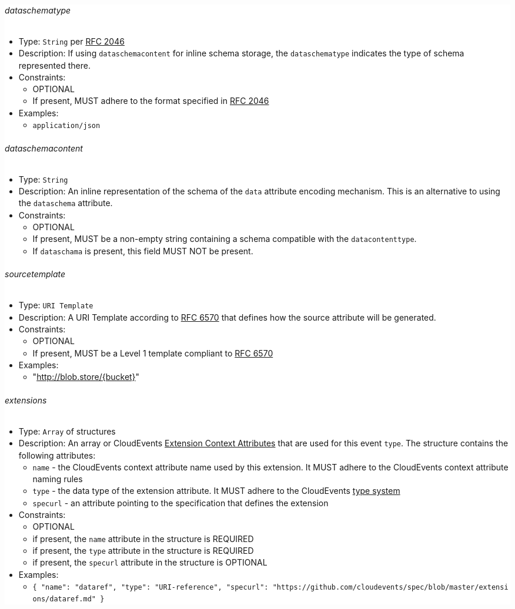 ###### dataschematype

- Type: `String` per [RFC 2046](https://tools.ietf.org/html/rfc2046)
- Description: If using `dataschemacontent` for inline schema storage, the
  `dataschematype` indicates the type of schema represented there.
- Constraints:
  - OPTIONAL
  - If present, MUST adhere to the format specified in
    [RFC 2046](https://tools.ietf.org/html/rfc2046)
- Examples:
  - `application/json`

###### dataschemacontent

- Type: `String`
- Description: An inline representation of the schema of the `data` attribute
  encoding mechanism. This is an alternative to using the `dataschema`
  attribute.
- Constraints:
  - OPTIONAL
  - If present, MUST be a non-empty string containing a schema compatible with
    the `datacontenttype`.
  - If `dataschama` is present, this field MUST NOT be present.

###### sourcetemplate

- Type: `URI Template`
- Description: A URI Template according to
  [RFC 6570](https://tools.ietf.org/html/rfc6570) that defines how the source
  attribute will be generated.
- Constraints:
  - OPTIONAL
  - If present, MUST be a Level 1 template compliant to
    [RFC 6570](https://tools.ietf.org/html/rfc6570)
- Examples:
  - "http://blob.store/{bucket}"

###### extensions

- Type: `Array` of structures
- Description: An array or CloudEvents
  [Extension Context Attributes](https://github.com/cloudevents/spec/blob/master/spec.md#extension-context-attributes)
  that are used for this event `type`. The structure contains the following
  attributes:
  - `name` - the CloudEvents context attribute name used by this extension. It
    MUST adhere to the CloudEvents context attribute naming rules
  - `type` - the data type of the extension attribute. It MUST adhere to the
    CloudEvents [type system](./spec.md#type-system)
  - `specurl` - an attribute pointing to the specification that defines the
    extension
- Constraints:
  - OPTIONAL
  - if present, the `name` attribute in the structure is REQUIRED
  - if present, the `type` attribute in the structure is REQUIRED
  - if present, the `specurl` attribute in the structure is OPTIONAL
- Examples:
  - `{ "name": "dataref", "type": "URI-reference", "specurl": "https://github.com/cloudevents/spec/blob/master/extensions/dataref.md" }`
